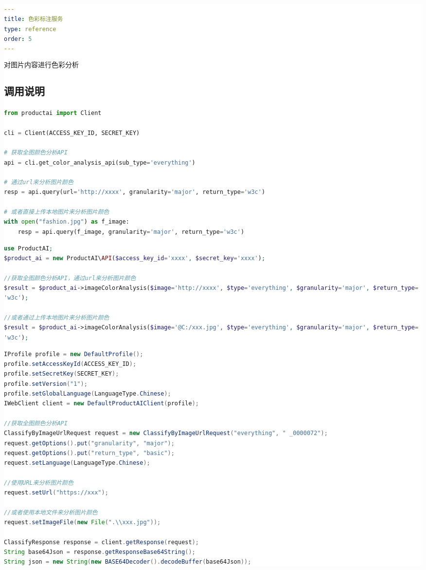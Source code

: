 ```yaml
---
title: 色彩标注服务
type: reference
order: 5
---
```


对图片内容进行色彩分析

## 调用说明

```Python
from productai import Client

cli = Client(ACCESS_KEY_ID, SECRET_KEY)

# 获取全图颜色分析API
api = cli.get_color_analysis_api(sub_type='everything')

# 通过url来分析图片颜色
resp = api.query(url='http://xxxx', granularity='major', return_type='w3c')

# 或者直接上传本地图片来分析图片颜色
with open("fashion.jpg") as f_image:
    resp = api.query(f_image, granularity='major', return_type='w3c')
```

```php
use ProductAI;
$product_ai = new ProductAI\API($access_key_id='xxxx', $secret_key='xxxx');

//获取全图颜色分析API，通过url来分析图片颜色
$result = $product_ai->imageColorAnalysis($image='http://xxxx', $type='everything', $granularity='major', $return_type= 'w3c');

//或者通过上传本地图片来分析图片颜色
$result = $product_ai->imageColorAnalysis($image='@C:/xxx.jpg', $type='everything', $granularity='major', $return_type= 'w3c');
```

```java
IProfile profile = new DefaultProfile();
profile.setAccessKeyId(ACCESS_KEY_ID);
profile.setSecretKey(SECRET_KEY);
profile.setVersion("1");
profile.setGlobalLanguage(LanguageType.Chinese);
IWebClient client = new DefaultProductAIClient(profile);

//获取全图颜色分析API
ClassifyByImageUrlRequest request = new ClassifyByImageUrlRequest("everything", " _0000072");
request.getOptions().put("granularity", "major");
request.getOptions().put("return_type", "basic");
request.setLanguage(LanguageType.Chinese);

//使用URL来分析图片颜色
request.setUrl("https://xxx");

//或者使用本地文件来分析图片颜色
request.setImageFile(new File(".\\xxx.jpg"));

ClassifyResponse response = client.getResponse(request);
String base64Json = response.getResponseBase64String();
String json = new String(new BASE64Decoder().decodeBuffer(base64Json));
```
